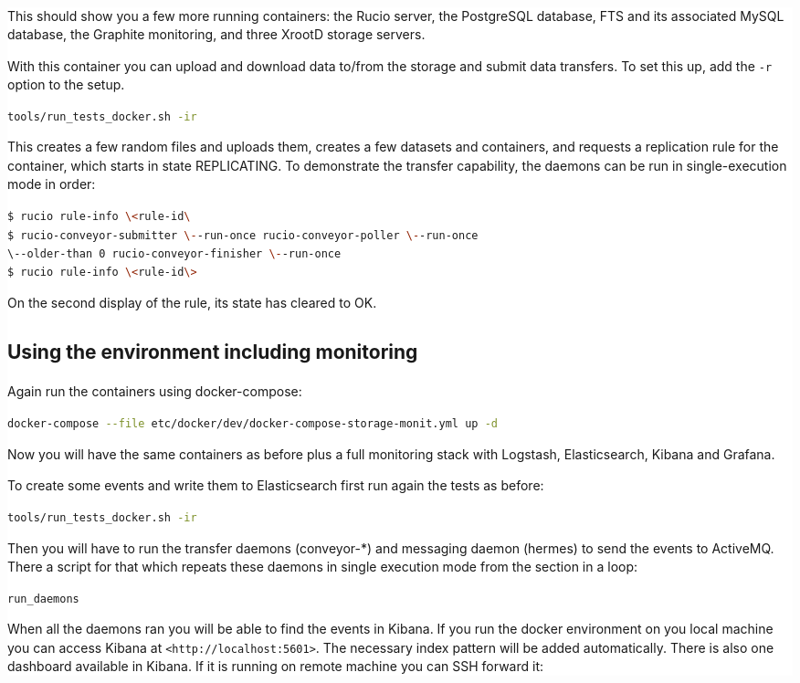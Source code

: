 This should show you a few more running containers: the Rucio server,
the PostgreSQL database, FTS and its associated MySQL database, the
Graphite monitoring, and three XrootD storage servers.

With this container you can upload and download data to/from the storage
and submit data transfers. To set this up, add the `-r`
option to the setup.

```bash
tools/run_tests_docker.sh -ir
```

This creates a few random files and uploads them, creates a few datasets
and containers, and requests a replication rule for the container, which
starts in state REPLICATING. To demonstrate the transfer capability, the
daemons can be run in single-execution mode in order:

```bash
$ rucio rule-info \<rule-id\
$ rucio-conveyor-submitter \--run-once rucio-conveyor-poller \--run-once
\--older-than 0 rucio-conveyor-finisher \--run-once
$ rucio rule-info \<rule-id\>
```
On the second display of the rule, its state has cleared to OK.

## Using the environment including monitoring

Again run the containers using docker-compose:

```bash
docker-compose --file etc/docker/dev/docker-compose-storage-monit.yml up -d
```

Now you will have the same containers as before plus a full monitoring
stack with Logstash, Elasticsearch, Kibana and Grafana.

To create some events and write them to Elasticsearch first run again
the tests as before:

```bash
tools/run_tests_docker.sh -ir
```

Then you will have to run the transfer daemons (conveyor-\*) and
messaging daemon (hermes) to send the events to ActiveMQ. There a script
for that which repeats these daemons in single execution mode from the
section in a loop:

```bash
run_daemons
```

When all the daemons ran you will be able to find the events in Kibana.
If you run the docker environment on you local machine you can access
Kibana at `<http://localhost:5601>`. The necessary index pattern will be
added automatically. There is also one dashboard available in Kibana. If
it is running on remote machine you can SSH forward it:
